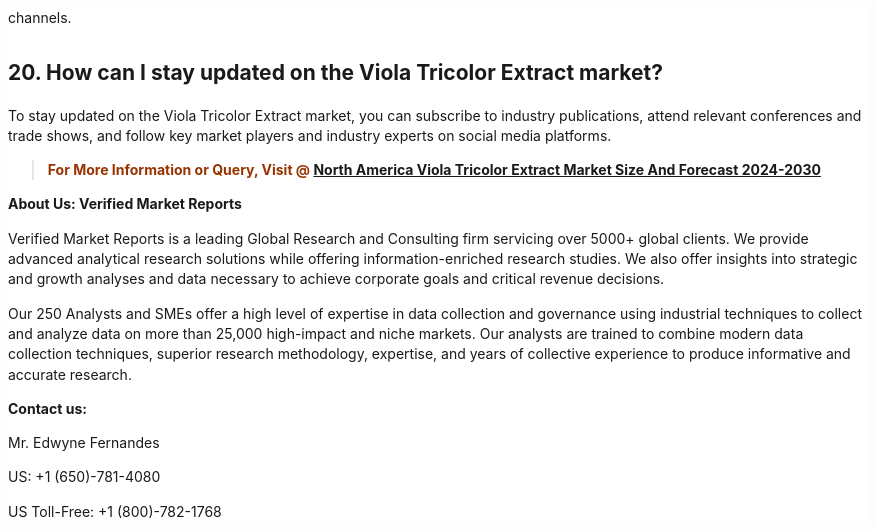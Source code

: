 channels.</p><h2>20. How can I stay updated on the Viola Tricolor Extract market?</div><div></h2><p>To stay updated on the Viola Tricolor Extract market, you can subscribe to industry publications, attend relevant conferences and trade shows, and follow key market players and industry experts on social media platforms.</p></body></html></p><blockquote><p><span style="color: #993300;"><strong>For More Information or Query, Visit @ <a href="https://www.verifiedmarketreports.com/product/viola-tricolor-extract-market/">North America Viola Tricolor Extract Market Size And Forecast 2024-2030</a></strong></span></p></blockquote><p><strong>About Us: Verified Market Reports</strong></p><p>Verified Market Reports is a leading Global Research and Consulting firm servicing over 5000+ global clients. We provide advanced analytical research solutions while offering information-enriched research studies. We also offer insights into strategic and growth analyses and data necessary to achieve corporate goals and critical revenue decisions.</p><p>Our 250 Analysts and SMEs offer a high level of expertise in data collection and governance using industrial techniques to collect and analyze data on more than 25,000 high-impact and niche markets. Our analysts are trained to combine modern data collection techniques, superior research methodology, expertise, and years of collective experience to produce informative and accurate research.</p><p><strong>Contact us:</strong></p><p>Mr. Edwyne Fernandes</p><p>US: +1 (650)-781-4080</p><p>US Toll-Free: +1 (800)-782-1768</p>
